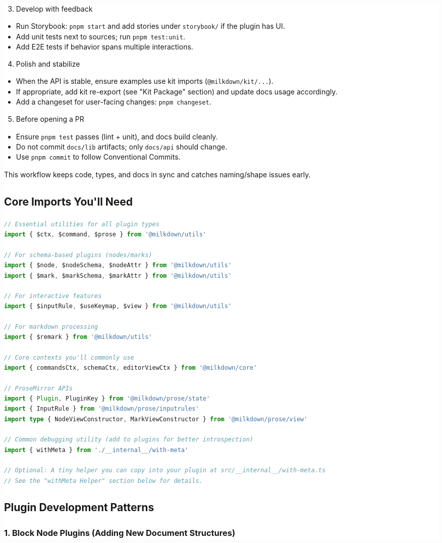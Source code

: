 3) Develop with feedback
- Run Storybook: `pnpm start` and add stories under `storybook/` if the plugin has UI.
- Add unit tests next to sources; run `pnpm test:unit`.
- Add E2E tests if behavior spans multiple interactions.

4) Polish and stabilize
- When the API is stable, ensure examples use kit imports (`@milkdown/kit/...`).
- If appropriate, add kit re-export (see "Kit Package" section) and update docs usage accordingly.
- Add a changeset for user-facing changes: `pnpm changeset`.

5) Before opening a PR
- Ensure `pnpm test` passes (lint + unit), and docs build cleanly.
- Do not commit `docs/lib` artifacts; only `docs/api` should change.
- Use `pnpm commit` to follow Conventional Commits.

This workflow keeps code, types, and docs in sync and catches naming/shape issues early.

## Core Imports You'll Need

```typescript
// Essential utilities for all plugin types
import { $ctx, $command, $prose } from '@milkdown/utils'

// For schema-based plugins (nodes/marks)
import { $node, $nodeSchema, $nodeAttr } from '@milkdown/utils'
import { $mark, $markSchema, $markAttr } from '@milkdown/utils'

// For interactive features
import { $inputRule, $useKeymap, $view } from '@milkdown/utils'

// For markdown processing
import { $remark } from '@milkdown/utils'

// Core contexts you'll commonly use
import { commandsCtx, schemaCtx, editorViewCtx } from '@milkdown/core'

// ProseMirror APIs
import { Plugin, PluginKey } from '@milkdown/prose/state'
import { InputRule } from '@milkdown/prose/inputrules'
import type { NodeViewConstructor, MarkViewConstructor } from '@milkdown/prose/view'

// Common debugging utility (add to plugins for better introspection)
import { withMeta } from './__internal__/with-meta'

// Optional: A tiny helper you can copy into your plugin at src/__internal__/with-meta.ts
// See the "withMeta Helper" section below for details.
```

## Plugin Development Patterns

### 1. Block Node Plugins (Adding New Document Structures)
